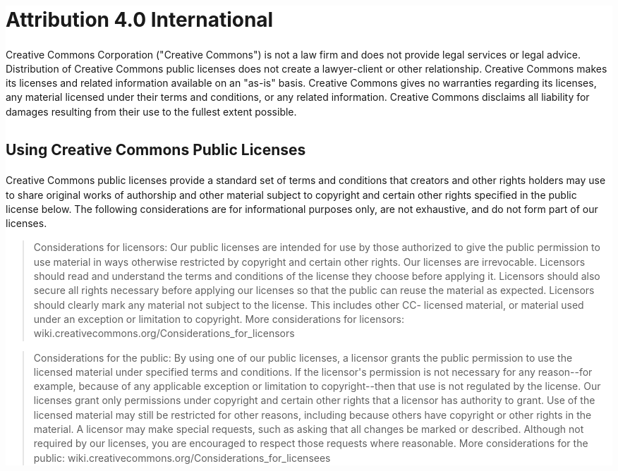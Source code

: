 <style>
  ol { list-style-type: lower-alpha; }
  ol ol { list-style-type: decimal; }
  ol ol ol { list-style-type: lower-alpha; }
  ol ol ol ol { list-style-type: lower-roman; } 
</style>

# Attribution 4.0 International

Creative Commons Corporation ("Creative Commons") is not a law firm and
does not provide legal services or legal advice. Distribution of
Creative Commons public licenses does not create a lawyer-client or
other relationship. Creative Commons makes its licenses and related
information available on an "as-is" basis. Creative Commons gives no
warranties regarding its licenses, any material licensed under their
terms and conditions, or any related information. Creative Commons
disclaims all liability for damages resulting from their use to the
fullest extent possible.

## Using Creative Commons Public Licenses

Creative Commons public licenses provide a standard set of terms and
conditions that creators and other rights holders may use to share
original works of authorship and other material subject to copyright
and certain other rights specified in the public license below. The
following considerations are for informational purposes only, are not
exhaustive, and do not form part of our licenses.

> Considerations for licensors: Our public licenses are
> intended for use by those authorized to give the public
> permission to use material in ways otherwise restricted by
> copyright and certain other rights. Our licenses are
> irrevocable. Licensors should read and understand the terms
> and conditions of the license they choose before applying it.
> Licensors should also secure all rights necessary before
> applying our licenses so that the public can reuse the
> material as expected. Licensors should clearly mark any
> material not subject to the license. This includes other CC-
> licensed material, or material used under an exception or
> limitation to copyright. More considerations for licensors:
> wiki.creativecommons.org/Considerations_for_licensors

> Considerations for the public: By using one of our public
> licenses, a licensor grants the public permission to use the
> licensed material under specified terms and conditions. If
> the licensor's permission is not necessary for any reason--for
> example, because of any applicable exception or limitation to
> copyright--then that use is not regulated by the license. Our
> licenses grant only permissions under copyright and certain
> other rights that a licensor has authority to grant. Use of
> the licensed material may still be restricted for other
> reasons, including because others have copyright or other
> rights in the material. A licensor may make special requests,
> such as asking that all changes be marked or described.
> Although not required by our licenses, you are encouraged to
> respect those requests where reasonable. More considerations
> for the public:
> wiki.creativecommons.org/Considerations_for_licensees
